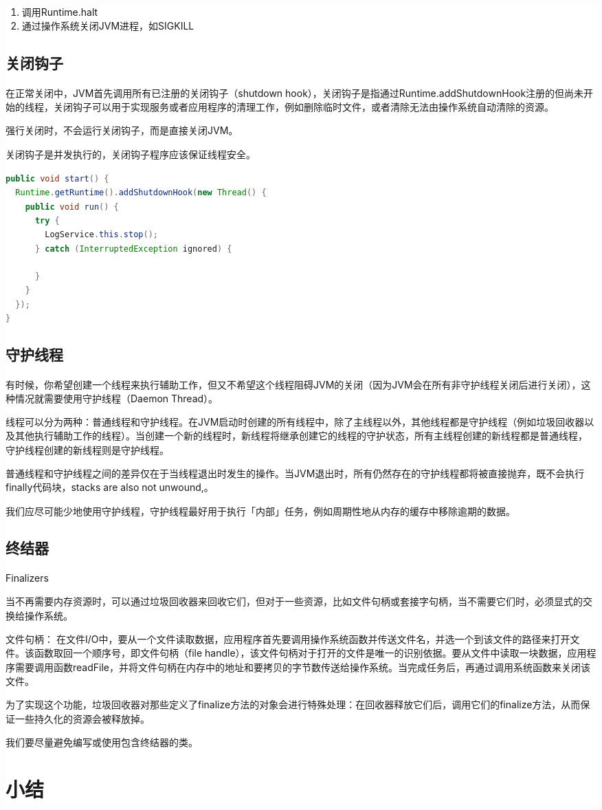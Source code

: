 1. 调用Runtime.halt
2. 通过操作系统关闭JVM进程，如SIGKILL

## 

## 关闭钩子

在正常关闭中，JVM首先调用所有已注册的关闭钩子（shutdown hook），关闭钩子是指通过Runtime.addShutdownHook注册的但尚未开始的线程，关闭钩子可以用于实现服务或者应用程序的清理工作，例如删除临时文件，或者清除无法由操作系统自动清除的资源。

强行关闭时，不会运行关闭钩子，而是直接关闭JVM。

关闭钩子是并发执行的，关闭钩子程序应该保证线程安全。

```java
public void start() {
  Runtime.getRuntime().addShutdownHook(new Thread() {
    public void run() {
      try {
        LogService.this.stop();
      } catch (InterruptedException ignored) {

      }
    }
  });
}
```

## 守护线程

有时候，你希望创建一个线程来执行辅助工作，但又不希望这个线程阻碍JVM的关闭（因为JVM会在所有非守护线程关闭后进行关闭），这种情况就需要使用守护线程（Daemon Thread）。

线程可以分为两种：普通线程和守护线程。在JVM启动时创建的所有线程中，除了主线程以外，其他线程都是守护线程（例如垃圾回收器以及其他执行辅助工作的线程）。当创建一个新的线程时，新线程将继承创建它的线程的守护状态，所有主线程创建的新线程都是普通线程，守护线程创建的新线程则是守护线程。

普通线程和守护线程之间的差异仅在于当线程退出时发生的操作。当JVM退出时，所有仍然存在的守护线程都将被直接抛弃，既不会执行finally代码块，stacks are also not unwound,。

我们应尽可能少地使用守护线程，守护线程最好用于执行「内部」任务，例如周期性地从内存的缓存中移除逾期的数据。



## 终结器

Finalizers

当不再需要内存资源时，可以通过垃圾回收器来回收它们，但对于一些资源，比如文件句柄或套接字句柄，当不需要它们时，必须显式的交换给操作系统。

文件句柄： 在文件I/O中，要从一个文件读取数据，应用程序首先要调用操作系统函数并传送文件名，并选一个到该文件的路径来打开文件。该函数取回一个顺序号，即文件句柄（file handle），该文件句柄对于打开的文件是唯一的识别依据。要从文件中读取一块数据，应用程序需要调用函数readFile，并将文件句柄在内存中的地址和要拷贝的字节数传送给操作系统。当完成任务后，再通过调用系统函数来关闭该文件。

为了实现这个功能，垃圾回收器对那些定义了finalize方法的对象会进行特殊处理：在回收器释放它们后，调用它们的finalize方法，从而保证一些持久化的资源会被释放掉。

我们要尽量避免编写或使用包含终结器的类。

# 小结

